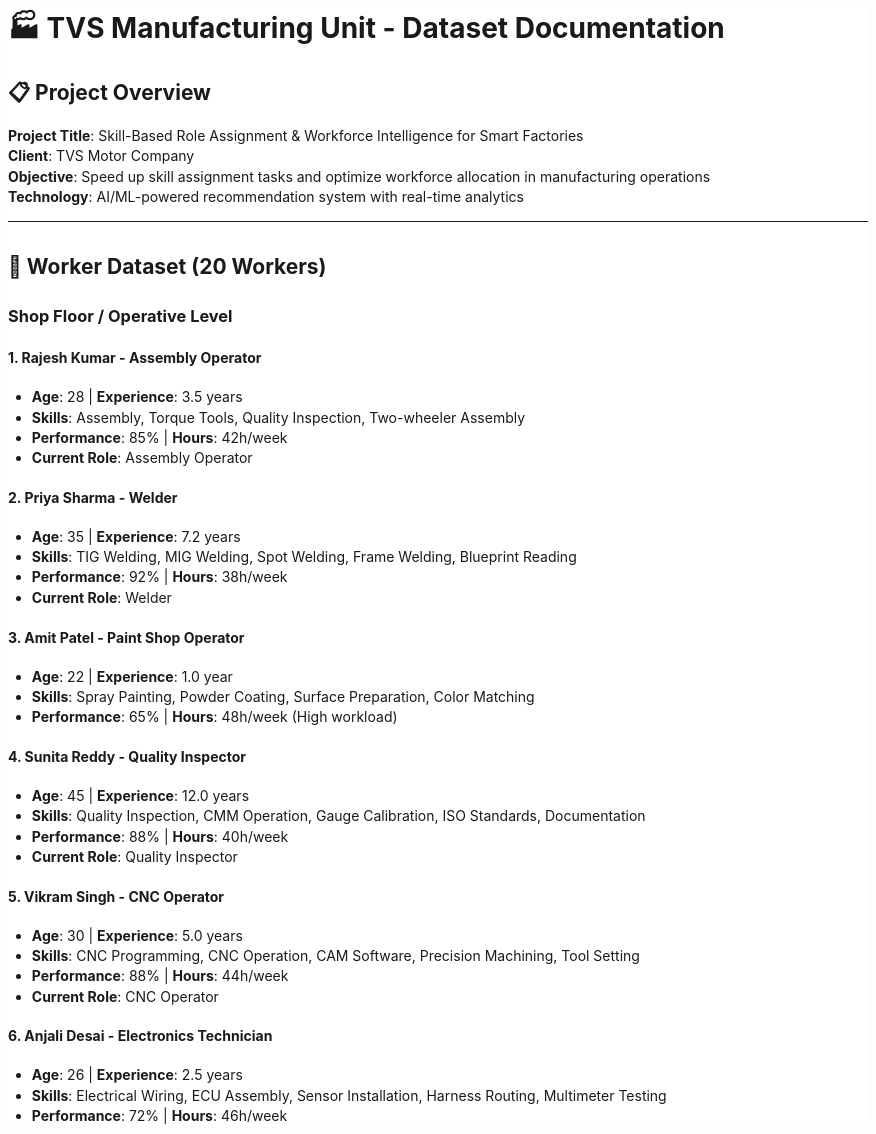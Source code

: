 # 🏭 TVS Manufacturing Unit - Dataset Documentation

## 📋 Project Overview

**Project Title**: Skill-Based Role Assignment & Workforce Intelligence for Smart Factories  
**Client**: TVS Motor Company  
**Objective**: Speed up skill assignment tasks and optimize workforce allocation in manufacturing operations  
**Technology**: AI/ML-powered recommendation system with real-time analytics

---

## 👥 Worker Dataset (20 Workers)

### Shop Floor / Operative Level

#### 1. **Rajesh Kumar** - Assembly Operator
- **Age**: 28 | **Experience**: 3.5 years
- **Skills**: Assembly, Torque Tools, Quality Inspection, Two-wheeler Assembly
- **Performance**: 85% | **Hours**: 42h/week
- **Current Role**: Assembly Operator

#### 2. **Priya Sharma** - Welder
- **Age**: 35 | **Experience**: 7.2 years
- **Skills**: TIG Welding, MIG Welding, Spot Welding, Frame Welding, Blueprint Reading
- **Performance**: 92% | **Hours**: 38h/week
- **Current Role**: Welder

#### 3. **Amit Patel** - Paint Shop Operator
- **Age**: 22 | **Experience**: 1.0 year
- **Skills**: Spray Painting, Powder Coating, Surface Preparation, Color Matching
- **Performance**: 65% | **Hours**: 48h/week (High workload)

#### 4. **Sunita Reddy** - Quality Inspector
- **Age**: 45 | **Experience**: 12.0 years
- **Skills**: Quality Inspection, CMM Operation, Gauge Calibration, ISO Standards, Documentation
- **Performance**: 88% | **Hours**: 40h/week
- **Current Role**: Quality Inspector

#### 5. **Vikram Singh** - CNC Operator
- **Age**: 30 | **Experience**: 5.0 years
- **Skills**: CNC Programming, CNC Operation, CAM Software, Precision Machining, Tool Setting
- **Performance**: 88% | **Hours**: 44h/week
- **Current Role**: CNC Operator

#### 6. **Anjali Desai** - Electronics Technician
- **Age**: 26 | **Experience**: 2.5 years
- **Skills**: Electrical Wiring, ECU Assembly, Sensor Installation, Harness Routing, Multimeter Testing
- **Performance**: 72% | **Hours**: 46h/week
